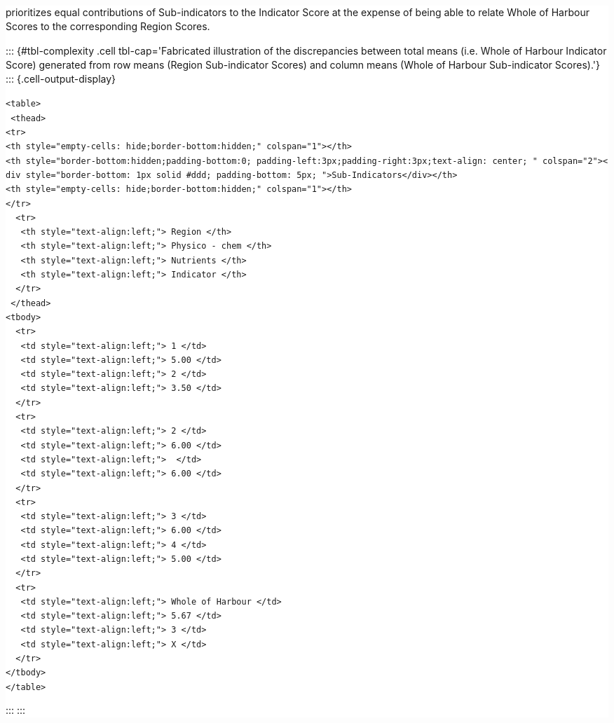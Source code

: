   prioritizes equal contributions of Sub-indicators to the Indicator
  Score at the expense of being able to relate Whole of Harbour Scores
  to the corresponding Region Scores.

<div class="table-minimal">


::: {#tbl-complexity .cell tbl-cap='Fabricated illustration of the discrepancies between total means (i.e. Whole of Harbour Indicator Score) generated from row means (Region Sub-indicator Scores) and column means (Whole of Harbour Sub-indicator Scores).'}
::: {.cell-output-display}
`````{=html}
<table>
 <thead>
<tr>
<th style="empty-cells: hide;border-bottom:hidden;" colspan="1"></th>
<th style="border-bottom:hidden;padding-bottom:0; padding-left:3px;padding-right:3px;text-align: center; " colspan="2"><div style="border-bottom: 1px solid #ddd; padding-bottom: 5px; ">Sub-Indicators</div></th>
<th style="empty-cells: hide;border-bottom:hidden;" colspan="1"></th>
</tr>
  <tr>
   <th style="text-align:left;"> Region </th>
   <th style="text-align:left;"> Physico - chem </th>
   <th style="text-align:left;"> Nutrients </th>
   <th style="text-align:left;"> Indicator </th>
  </tr>
 </thead>
<tbody>
  <tr>
   <td style="text-align:left;"> 1 </td>
   <td style="text-align:left;"> 5.00 </td>
   <td style="text-align:left;"> 2 </td>
   <td style="text-align:left;"> 3.50 </td>
  </tr>
  <tr>
   <td style="text-align:left;"> 2 </td>
   <td style="text-align:left;"> 6.00 </td>
   <td style="text-align:left;">  </td>
   <td style="text-align:left;"> 6.00 </td>
  </tr>
  <tr>
   <td style="text-align:left;"> 3 </td>
   <td style="text-align:left;"> 6.00 </td>
   <td style="text-align:left;"> 4 </td>
   <td style="text-align:left;"> 5.00 </td>
  </tr>
  <tr>
   <td style="text-align:left;"> Whole of Harbour </td>
   <td style="text-align:left;"> 5.67 </td>
   <td style="text-align:left;"> 3 </td>
   <td style="text-align:left;"> X </td>
  </tr>
</tbody>
</table>

`````
:::
:::
